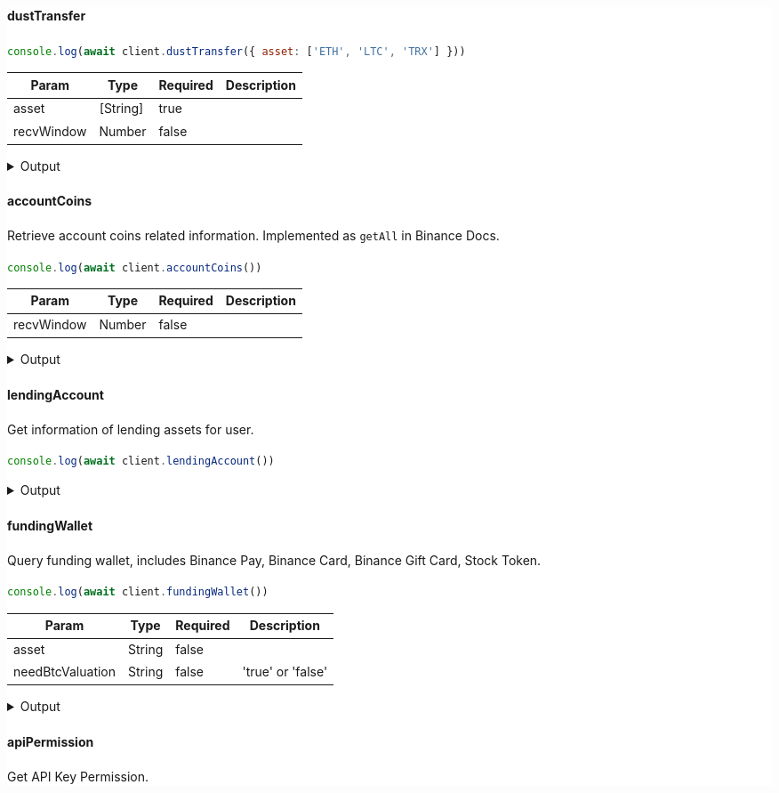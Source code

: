 #### dustTransfer

```js
console.log(await client.dustTransfer({ asset: ['ETH', 'LTC', 'TRX'] }))
```

| Param      | Type     | Required | Description         |
| ---------- | -------- | -------- | ------------------- |
| asset      | [String] | true     |
| recvWindow | Number   | false    |

<details><summary>Output</summary></details>

#### accountCoins

Retrieve account coins related information. Implemented as `getAll` in Binance Docs.

```js
console.log(await client.accountCoins())
```

| Param      | Type     | Required | Description         |
| ---------- | -------- | -------- | ------------------- |
| recvWindow | Number   | false    |

<details><summary>Output</summary></details>

#### lendingAccount

Get information of lending assets for user.

```js
console.log(await client.lendingAccount())
```

<details><summary>Output</summary></details>

#### fundingWallet

Query funding wallet, includes Binance Pay, Binance Card, Binance Gift Card, Stock Token.

```js
console.log(await client.fundingWallet())
```

| Param      | Type     | Required | Description         |
| ---------- | -------- | -------- | ------------------- |
| asset      | String   | false    |
| needBtcValuation      | String   | false    | 'true' or 'false'

<details><summary>Output</summary></details>

#### apiPermission

Get API Key Permission.

